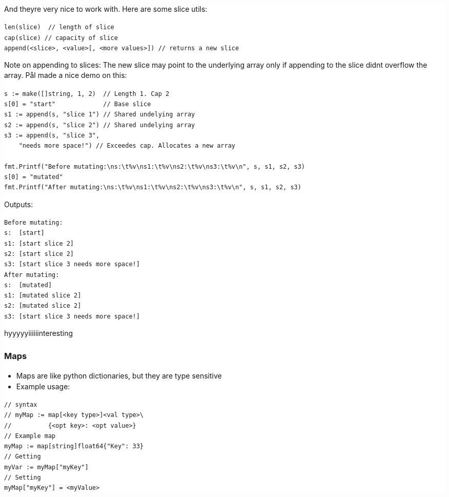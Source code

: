 And theyre very nice to work with.  Here are some slice utils:

```
len(slice)  // length of slice
cap(slice) // capacity of slice
append(<slice>, <value>[, <more values>]) // returns a new slice
```

Note on appending to slices: The new slice may point to the underlying array
only if appending to the slice didnt overflow the array.  Pål made a nice demo
on this:

```
s := make([]string, 1, 2)  // Length 1. Cap 2
s[0] = "start"             // Base slice
s1 := append(s, "slice 1") // Shared undelying array
s2 := append(s, "slice 2") // Shared undelying array
s3 := append(s, "slice 3",
    "needs more space!") // Exceedes cap. Allocates a new array

fmt.Printf("Before mutating:\ns:\t%v\ns1:\t%v\ns2:\t%v\ns3:\t%v\n", s, s1, s2, s3)
s[0] = "mutated"
fmt.Printf("After mutating:\ns:\t%v\ns1:\t%v\ns2:\t%v\ns3:\t%v\n", s, s1, s2, s3)
```

Outputs:

```
Before mutating:
s:	[start]
s1:	[start slice 2]
s2:	[start slice 2]
s3:	[start slice 3 needs more space!]
After mutating:
s:	[mutated]
s1:	[mutated slice 2]
s2:	[mutated slice 2]
s3:	[start slice 3 needs more space!]
```

hyyyyyiiiiiinteresting

### Maps
* Maps are like python dictionaries, but they are type sensitive
* Example usage:

```
// syntax
// myMap := map[<key type>]<val type>\
//          {<opt key>: <opt value>}
// Example map
myMap := map[string]float64{"Key": 33}
// Getting
myVar := myMap["myKey"]
// Setting
myMap["myKey"] = <myValue>
```
